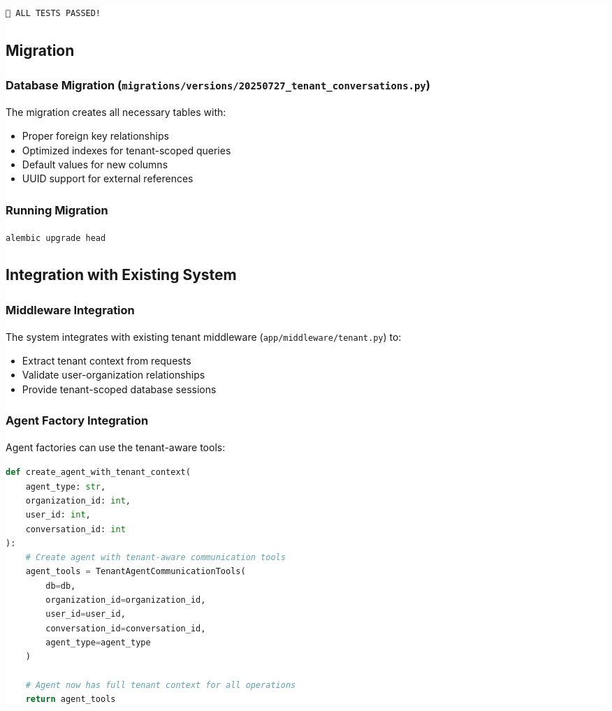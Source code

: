 ```
🎉 ALL TESTS PASSED!
```

## Migration

### Database Migration (`migrations/versions/20250727_tenant_conversations.py`)

The migration creates all necessary tables with:
- Proper foreign key relationships
- Optimized indexes for tenant-scoped queries
- Default values for new columns
- UUID support for external references

### Running Migration

```bash
alembic upgrade head
```

## Integration with Existing System

### Middleware Integration

The system integrates with existing tenant middleware (`app/middleware/tenant.py`) to:
- Extract tenant context from requests
- Validate user-organization relationships
- Provide tenant-scoped database sessions

### Agent Factory Integration

Agent factories can use the tenant-aware tools:

```python
def create_agent_with_tenant_context(
    agent_type: str,
    organization_id: int,
    user_id: int,
    conversation_id: int
):
    # Create agent with tenant-aware communication tools
    agent_tools = TenantAgentCommunicationTools(
        db=db,
        organization_id=organization_id,
        user_id=user_id,
        conversation_id=conversation_id,
        agent_type=agent_type
    )
    
    # Agent now has full tenant context for all operations
    return agent_tools
```
